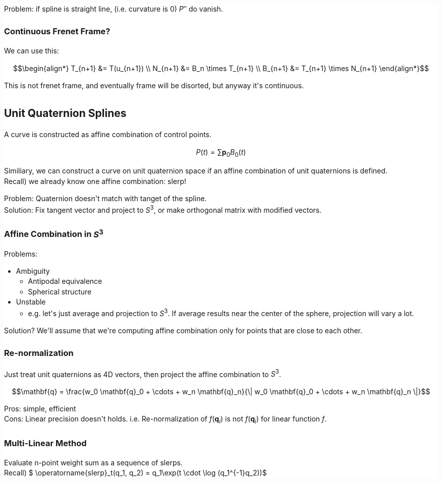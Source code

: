 Problem: if spline is straight line, (i.e. curvature is 0) $P''$ do vanish.

### Continuous Frenet Frame?

We can use this:

$$\begin{align*}
T_{n+1} &= T(u_{n+1}) \\
N_{n+1} &= B_n \times T_{n+1} \\
B_{n+1} &= T_{n+1} \times N_{n+1}
\end{align*}$$

This is not frenet frame, and eventually frame will be disorted, but anyway it's continuous.

## Unit Quaternion Splines

A curve is constructed as affine combination of control points.

$$P(t) = \sum \mathbf{p}_0 B_0(t)$$

Similiary, we can construct a curve on unit quaternion space if an affine combination of unit quaternions is defined.  
Recall) we already know one affine combination: slerp!

Problem: Quaternion doesn't match with tanget of the spline.  
Solution: Fix tangent vector and project to $S^3$, or make orthogonal matrix with modified vectors.

### Affine Combination in $S^3$

Problems:

- Ambiguity
  - Antipodal equivalence
  - Spherical structure
- Unstable
  - e.g. let's just average and projection to $S^3$. If average results near the center of the sphere, projection will vary a lot.

Solution? We'll assume that we're computing affine combination only for points that are close to each other.

### Re-normalization

Just treat unit quaternions as 4D vectors, then project the affine combination to $S^3$.

$$\mathbf{q} = \frac{w_0 \mathbf{q}_0 + \cdots + w_n \mathbf{q}_n}{\| w_0 \mathbf{q}_0 + \cdots + w_n \mathbf{q}_n \|}$$

Pros: simple, efficient  
Cons: Linear precision doesn't holds. i.e. Re-normalization of $f(\mathbf{q}_i)$ is not $f(\mathbf{q}_i)$ for linear function $f$.

### Multi-Linear Method

Evaluate n-point weight sum as a sequence of slerps.  
Recall) $
\operatorname{slerp}_t(q_1, q_2) = q_1\exp(t \cdot \log (q_1^{-1}q_2))$

